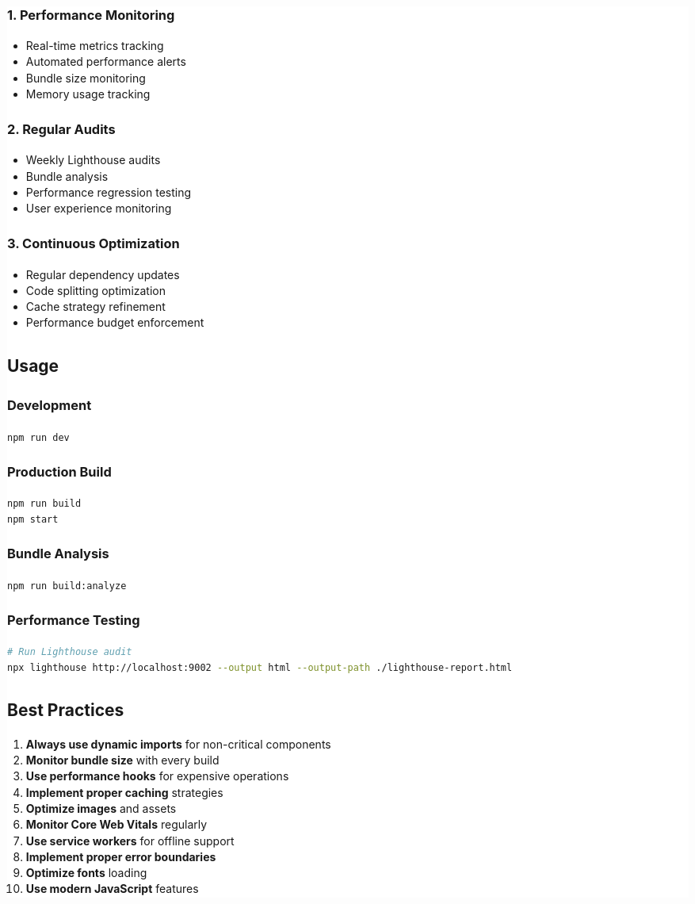 ### 1. Performance Monitoring
- Real-time metrics tracking
- Automated performance alerts
- Bundle size monitoring
- Memory usage tracking

### 2. Regular Audits
- Weekly Lighthouse audits
- Bundle analysis
- Performance regression testing
- User experience monitoring

### 3. Continuous Optimization
- Regular dependency updates
- Code splitting optimization
- Cache strategy refinement
- Performance budget enforcement

## Usage

### Development
```bash
npm run dev
```

### Production Build
```bash
npm run build
npm start
```

### Bundle Analysis
```bash
npm run build:analyze
```

### Performance Testing
```bash
# Run Lighthouse audit
npx lighthouse http://localhost:9002 --output html --output-path ./lighthouse-report.html
```

## Best Practices

1. **Always use dynamic imports** for non-critical components
2. **Monitor bundle size** with every build
3. **Use performance hooks** for expensive operations
4. **Implement proper caching** strategies
5. **Optimize images** and assets
6. **Monitor Core Web Vitals** regularly
7. **Use service workers** for offline support
8. **Implement proper error boundaries**
9. **Optimize fonts** loading
10. **Use modern JavaScript** features
